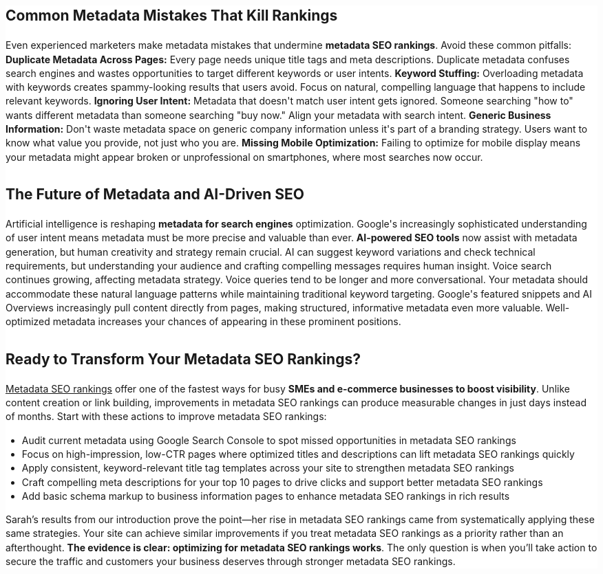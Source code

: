 **Common Metadata Mistakes That Kill Rankings**
-----------------------------------------------

Even experienced marketers make metadata mistakes that undermine **metadata SEO rankings**. Avoid these common pitfalls: **Duplicate Metadata Across Pages:** Every page needs unique title tags and meta descriptions. Duplicate metadata confuses search engines and wastes opportunities to target different keywords or user intents. **Keyword Stuffing:** Overloading metadata with keywords creates spammy-looking results that users avoid. Focus on natural, compelling language that happens to include relevant keywords. **Ignoring User Intent:** Metadata that doesn't match user intent gets ignored. Someone searching "how to" wants different metadata than someone searching "buy now." Align your metadata with search intent. **Generic Business Information:** Don't waste metadata space on generic company information unless it's part of a branding strategy. Users want to know what value you provide, not just who you are. **Missing Mobile Optimization:** Failing to optimize for mobile display means your metadata might appear broken or unprofessional on smartphones, where most searches now occur.  

**The Future of Metadata and AI-Driven SEO**
--------------------------------------------

Artificial intelligence is reshaping **metadata for search engines** optimization. Google's increasingly sophisticated understanding of user intent means metadata must be more precise and valuable than ever. **AI-powered SEO tools** now assist with metadata generation, but human creativity and strategy remain crucial. AI can suggest keyword variations and check technical requirements, but understanding your audience and crafting compelling messages requires human insight. Voice search continues growing, affecting metadata strategy. Voice queries tend to be longer and more conversational. Your metadata should accommodate these natural language patterns while maintaining traditional keyword targeting. Google's featured snippets and AI Overviews increasingly pull content directly from pages, making structured, informative metadata even more valuable. Well-optimized metadata increases your chances of appearing in these prominent positions.  

**Ready to Transform Your Metadata SEO Rankings?**
--------------------------------------------------

[Metadata SEO rankings](/?p=5814) offer one of the fastest ways for busy **SMEs and e-commerce businesses to boost visibility**. Unlike content creation or link building, improvements in metadata SEO rankings can produce measurable changes in just days instead of months. Start with these actions to improve metadata SEO rankings:

*   Audit current metadata using Google Search Console to spot missed opportunities in metadata SEO rankings
*   Focus on high-impression, low-CTR pages where optimized titles and descriptions can lift metadata SEO rankings quickly
*   Apply consistent, keyword-relevant title tag templates across your site to strengthen metadata SEO rankings
*   Craft compelling meta descriptions for your top 10 pages to drive clicks and support better metadata SEO rankings
*   Add basic schema markup to business information pages to enhance metadata SEO rankings in rich results

Sarah’s results from our introduction prove the point—her rise in metadata SEO rankings came from systematically applying these same strategies. Your site can achieve similar improvements if you treat metadata SEO rankings as a priority rather than an afterthought. **The evidence is clear: optimizing for metadata SEO rankings works**. The only question is when you’ll take action to secure the traffic and customers your business deserves through stronger metadata SEO rankings.
